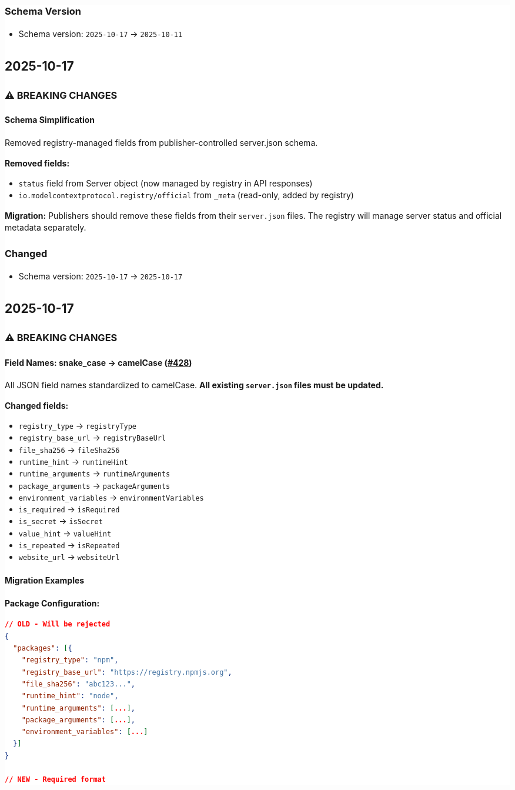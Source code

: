 ### Schema Version
- Schema version: `2025-10-17` → `2025-10-11`

## 2025-10-17

### ⚠️ BREAKING CHANGES

#### Schema Simplification

Removed registry-managed fields from publisher-controlled server.json schema.

**Removed fields:**
- `status` field from Server object (now managed by registry in API responses)
- `io.modelcontextprotocol.registry/official` from `_meta` (read-only, added by registry)

**Migration:**
Publishers should remove these fields from their `server.json` files. The registry will manage server status and official metadata separately.

### Changed
- Schema version: `2025-10-17` → `2025-10-17`

## 2025-10-17

### ⚠️ BREAKING CHANGES

#### Field Names: snake_case → camelCase ([#428](https://github.com/modelcontextprotocol/registry/issues/428))

All JSON field names standardized to camelCase. **All existing `server.json` files must be updated.**

**Changed fields:**
- `registry_type` → `registryType`
- `registry_base_url` → `registryBaseUrl`
- `file_sha256` → `fileSha256`
- `runtime_hint` → `runtimeHint`
- `runtime_arguments` → `runtimeArguments`
- `package_arguments` → `packageArguments`
- `environment_variables` → `environmentVariables`
- `is_required` → `isRequired`
- `is_secret` → `isSecret`
- `value_hint` → `valueHint`
- `is_repeated` → `isRepeated`
- `website_url` → `websiteUrl`

#### Migration Examples

**Package Configuration:**
```json
// OLD - Will be rejected
{
  "packages": [{
    "registry_type": "npm",
    "registry_base_url": "https://registry.npmjs.org",
    "file_sha256": "abc123...",
    "runtime_hint": "node",
    "runtime_arguments": [...],
    "package_arguments": [...],
    "environment_variables": [...]
  }]
}

// NEW - Required format
```